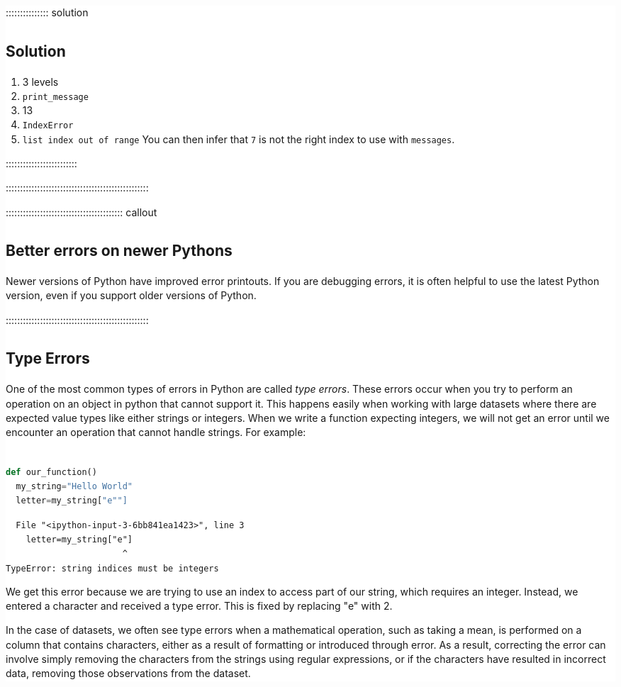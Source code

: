 :::::::::::::::  solution

## Solution

1. 3 levels
2. `print_message`
3. 13
4. `IndexError`
5. `list index out of range` You can then infer that
  `7` is not the right index to use with `messages`.
  
  

:::::::::::::::::::::::::

::::::::::::::::::::::::::::::::::::::::::::::::::

:::::::::::::::::::::::::::::::::::::::::  callout

## Better errors on newer Pythons

Newer versions of Python have improved error printouts.  If you are debugging errors, it is often
helpful to use the latest Python version, even if you support older versions of Python.


::::::::::::::::::::::::::::::::::::::::::::::::::

## Type Errors

One of the most common types of errors in Python are called *type errors*. These errors occur when you try to perform an operation on an object in python that cannot support it. This happens easily when working with large datasets where there are expected value types like either strings or integers. When we write a function expecting integers, we will not get an error until we encounter an operation that cannot handle strings. For example:

```python

def our_function()
  my_string="Hello World"
  letter=my_string["e""]
```

```error
  File "<ipython-input-3-6bb841ea1423>", line 3
    letter=my_string["e"]
                       ^
TypeError: string indices must be integers
```

We get this error because we are trying to use an index to access part of our string, which requires an integer. Instead, we entered a character and received a type error. This is fixed by replacing "e" with 2.

In the case of datasets, we often see type errors when a mathematical operation, such as taking a mean, is performed on a column that contains characters, either as a result of formatting or introduced through error. As a result, correcting the error can involve simply removing the characters from the strings using regular expressions, or if the characters have resulted in incorrect data, removing those observations from the dataset.
